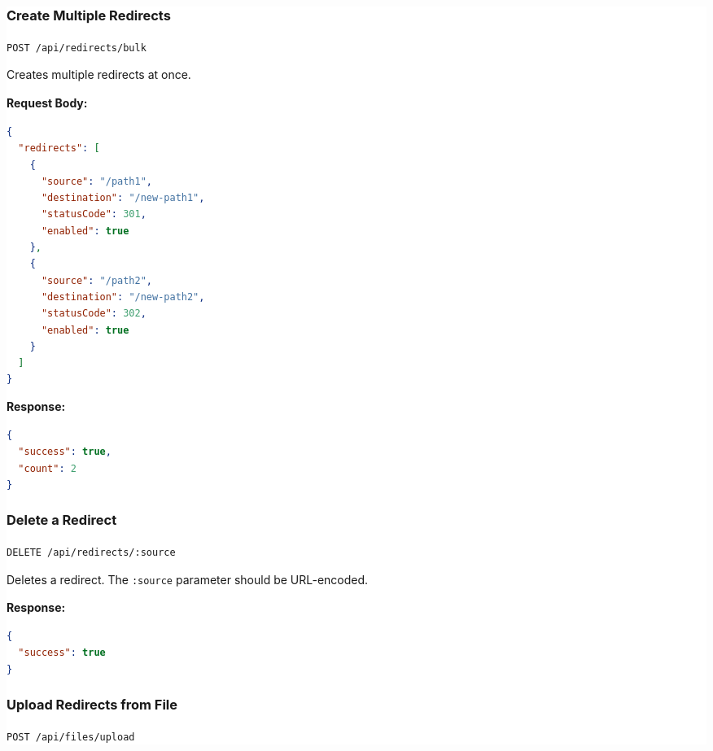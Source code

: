 ### Create Multiple Redirects

```
POST /api/redirects/bulk
```

Creates multiple redirects at once.

**Request Body:**
```json
{
  "redirects": [
    {
      "source": "/path1",
      "destination": "/new-path1",
      "statusCode": 301,
      "enabled": true
    },
    {
      "source": "/path2",
      "destination": "/new-path2",
      "statusCode": 302,
      "enabled": true
    }
  ]
}
```

**Response:**
```json
{
  "success": true,
  "count": 2
}
```

### Delete a Redirect

```
DELETE /api/redirects/:source
```

Deletes a redirect. The `:source` parameter should be URL-encoded.

**Response:**
```json
{
  "success": true
}
```

### Upload Redirects from File

```
POST /api/files/upload
```
